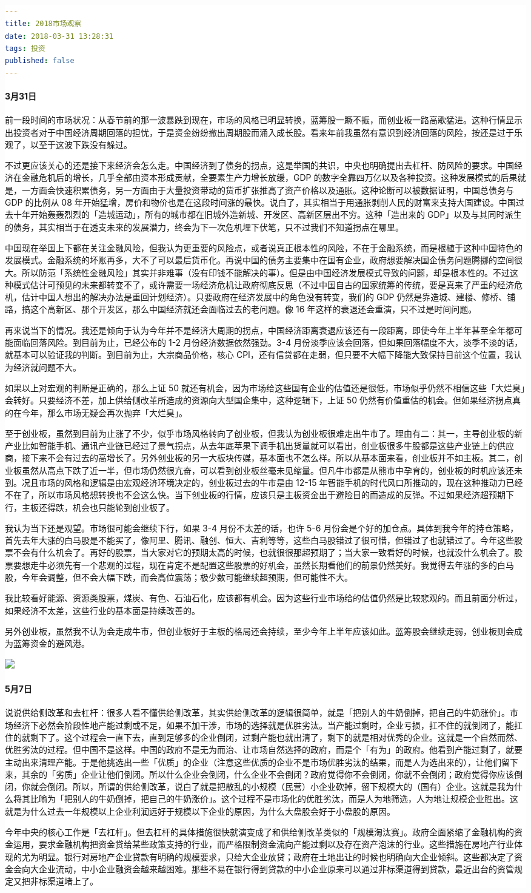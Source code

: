 ```yaml
---
title: 2018市场观察
date: 2018-03-31 13:28:31
tags: 投资
published: false
---
```


#### 3月31日

前一段时间的市场状况：从春节前的那一波暴跌到现在，市场的风格已明显转换，蓝筹股一蹶不振，而创业板一路高歌猛进。这种行情显示出投资者对于中国经济周期回落的担忧，于是资金纷纷撤出周期股而涌入成长股。看来年前我虽然有意识到经济回落的风险，按还是过于乐观了，以至于这波下跌没有躲过。

不过更应该关心的还是接下来经济会怎么走。中国经济到了债务的拐点，这是举国的共识，中央也明确提出去杠杆、防风险的要求。中国经济在金融危机后的增长，几乎全部由资本形成贡献，全要素生产力增长放缓，GDP 的数字全靠四万亿以及各种投资。这种发展模式的后果就是，一方面会快速积累债务，另一方面由于大量投资带动的货币扩张推高了资产价格以及通胀。这种论断可以被数据证明，中国总债务与 GDP 的比例从 08 年开始猛增，房价和物价也是在这段时间涨的最快。说白了，其实相当于用通胀剥削人民的财富来支持大国建设。中国过去十年开始轰轰烈烈的「造城运动」，所有的城市都在旧城外造新城、开发区、高新区层出不穷。这种「造出来的 GDP」以及与其同时派生的债务，其实相当于在透支未来的发展潜力，终会为下一次危机埋下伏笔，只不过我们不知道拐点在哪里。

中国现在举国上下都在关注金融风险，但我认为更重要的风险点，或者说真正根本性的风险，不在于金融系统，而是根植于这种中国特色的发展模式。金融系统的坏账再多，大不了可以最后货币化。再说中国的债务主要集中在国有企业，政府想要解决国企债务问题腾挪的空间很大。所以防范「系统性金融风险」其实并非难事（没有印钱不能解决的事）。但是由中国经济发展模式导致的问题，却是根本性的。不过这种模式估计可预见的未来都转变不了，或许需要一场经济危机让政府彻底反思（不过中国自古的国家统筹的传统，要是真来了严重的经济危机，估计中国人想出的解决办法是重回计划经济）。只要政府在经济发展中的角色没有转变，我们的 GDP 仍然是靠造城、建楼、修桥、铺路，搞这个高新区、那个开发区，那么中国经济就还会面临过去的老问题。像 16 年这样的衰退还会重演，只不过是时间问题。

再来说当下的情况。我还是倾向于认为今年并不是经济大周期的拐点，中国经济距离衰退应该还有一段距离，即使今年上半年甚至全年都可能面临回落风险。到目前为止，已经公布的 1-2 月份经济数据依然强劲。3-4 月份淡季应该会回落，但如果回落幅度不大，淡季不淡的话，就基本可以验证我的判断。到目前为止，大宗商品价格，核心 CPI，还有信贷都在走弱，但只要不大幅下降能大致保持目前这个位置，我认为经济就问题不大。

如果以上对宏观的判断是正确的，那么上证 50 就还有机会，因为市场给这些国有企业的估值还是很低，市场似乎仍然不相信这些「大烂臭」会转好。只要经济不差，加上供给侧改革所造成的资源向大型国企集中，这种逻辑下，上证 50 仍然有价值重估的机会。但如果经济拐点真的在今年，那么市场无疑会再次抛弃「大烂臭」。

至于创业板，虽然到目前为止涨了不少，似乎市场风格转向了创业板，但我认为创业板很难走出牛市了。理由有二：其一，主导创业板的新产业比如智能手机、通讯产业链已经过了景气拐点，从去年底苹果下调手机出货量就可以看出，创业板很多牛股都是这些产业链上的供应商，接下来不会有过去的高增长了。另外创业板的另一大板块传媒，基本面也不怎么样。所以从基本面来看，创业板并不如主板。其二，创业板虽然从高点下跌了近一半，但市场仍然很亢奋，可以看到创业板丝毫未见缩量。但凡牛市都是从熊市中孕育的，创业板的时机应该还未到。况且市场的风格和逻辑是由宏观经济环境决定的，创业板过去的牛市是由 12-15 年智能手机的时代风口所推动的，现在这种推动力已经不在了，所以市场风格想转换也不会这么快。当下创业板的行情，应该只是主板资金出于避险目的而造成的反弹。不过如果经济超预期下行，主板还得跌，机会也只能轮到创业板了。

我认为当下还是观望。市场很可能会继续下行，如果 3-4 月份不太差的话，也许 5-6 月份会是个好的加仓点。具体到我今年的持仓策略，首先去年大涨的白马股是不能买了，像阿里、腾讯、融创、恒大、吉利等等，这些白马股错过了很可惜，但错过了也就错过了。今年这些股票不会有什么机会了。再好的股票，当大家对它的预期太高的时候，也就很很那超预期了；当大家一致看好的时候，也就没什么机会了。股票要想走牛必须先有一个悲观的过程，现在肯定不是配置这些股票的好机会，虽然长期看他们的前景仍然美好。我觉得去年涨的多的白马股，今年会调整，但不会大幅下跌，而会高位震荡；极少数可能继续超预期，但可能性不大。

我比较看好能源、资源类股票，煤炭、有色、石油石化，应该都有机会。因为这些行业市场给的估值仍然是比较悲观的。而且前面分析过，如果经济不太差，这些行业的基本面是持续改善的。

另外创业板，虽然我不认为会走成牛市，但创业板好于主板的格局还会持续，至少今年上半年应该如此。蓝筹股会继续走弱，创业板则会成为蓝筹资金的避风港。

![](https://d3fy651gv2fhd3.cloudfront.net/charts/embed.png?s=SHCOMP&d1=20170101&d2=20180331&title=false&url2=/china/government-bond-yield&h=350&w=700)


#### 5月7日

说说供给侧改革和去杠杆：很多人看不懂供给侧改革，其实供给侧改革的逻辑很简单，就是「把别人的牛奶倒掉，把自己的牛奶涨价」。市场经济下必然会阶段性地产能过剩或不足，如果不加干涉，市场的选择就是优胜劣汰。当产能过剩时，企业亏损，扛不住的就倒闭了，能扛住的就剩下了。这个过程会一直下去，直到足够多的企业倒闭，过剩产能也就出清了，剩下的就是相对优秀的企业。这就是一个自然而然、优胜劣汰的过程。但中国不是这样。中国的政府不是无为而治、让市场自然选择的政府，而是个「有为」的政府。他看到产能过剩了，就要主动出来清理产能。于是他挑选出一些「优质」的企业（注意这些优质的企业不是市场优胜劣汰的结果，而是人为选出来的），让他们留下来，其余的「劣质」企业让他们倒闭。所以什么企业会倒闭，什么企业不会倒闭？政府觉得你不会倒闭，你就不会倒闭；政府觉得你应该倒闭，你就会倒闭。所以，所谓的供给侧改革，说白了就是把散乱的小规模（民营）小企业砍掉，留下规模大的（国有）企业。这就是我为什么将其比喻为「把别人的牛奶倒掉，把自己的牛奶涨价」。这个过程不是市场化的优胜劣汰，而是人为地筛选，人为地让规模企业胜出。这就是为什么过去一年规模以上企业利润远好于规模以下企业的原因，为什么大盘股会好于小盘股的原因。

今年中央的核心工作是「去杠杆」。但去杠杆的具体措施很快就演变成了和供给侧改革类似的「规模淘汰赛」。政府全面紧缩了金融机构的资金运用，要求金融机构把资金贷给某些政策支持的行业，而严格限制资金流向产能过剩以及存在资产泡沫的行业。这些措施在房地产行业体现的尤为明显。银行对房地产企业贷款有明确的规模要求，只给大企业放贷；政府在土地出让的时候也明确向大企业倾斜。这些都决定了资金会向大企业流动，中小企业融资会越来越困难。那些不易在银行得到贷款的中小企业原来可以通过非标渠道得到贷款，最近出台的资管规定又把非标渠道堵上了。
